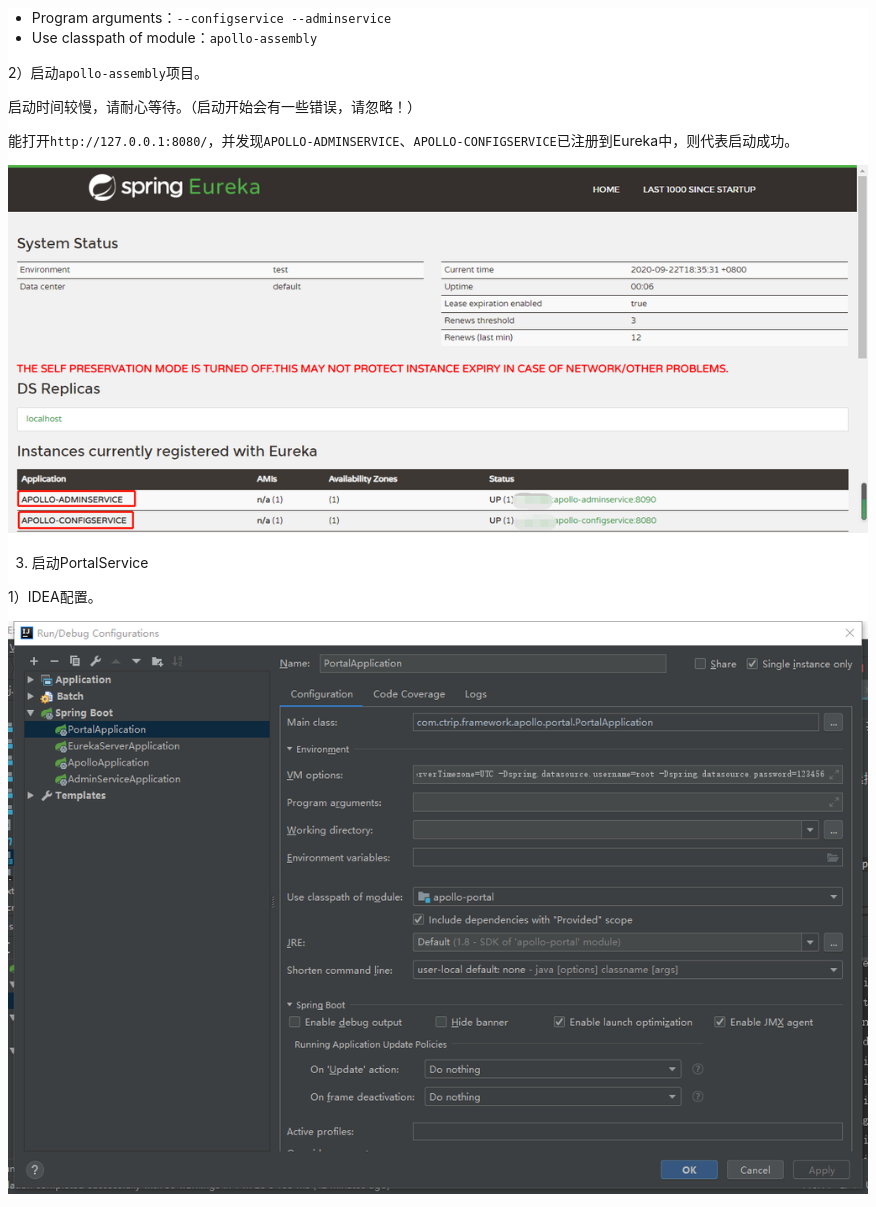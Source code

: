 * Program arguments：`--configservice --adminservice`
* Use classpath of module：`apollo-assembly`

2）启动`apollo-assembly`项目。

启动时间较慢，请耐心等待。（启动开始会有一些错误，请忽略！）

能打开`http://127.0.0.1:8080/`，并发现`APOLLO-ADMINSERVICE`、`APOLLO-CONFIGSERVICE`已注册到Eureka中，则代表启动成功。

![](./doc/images/Apollo_Eureka.png)

3. 启动PortalService

1）IDEA配置。

![](./doc/images/IDEA_PortalApplication_Configurations.png)
